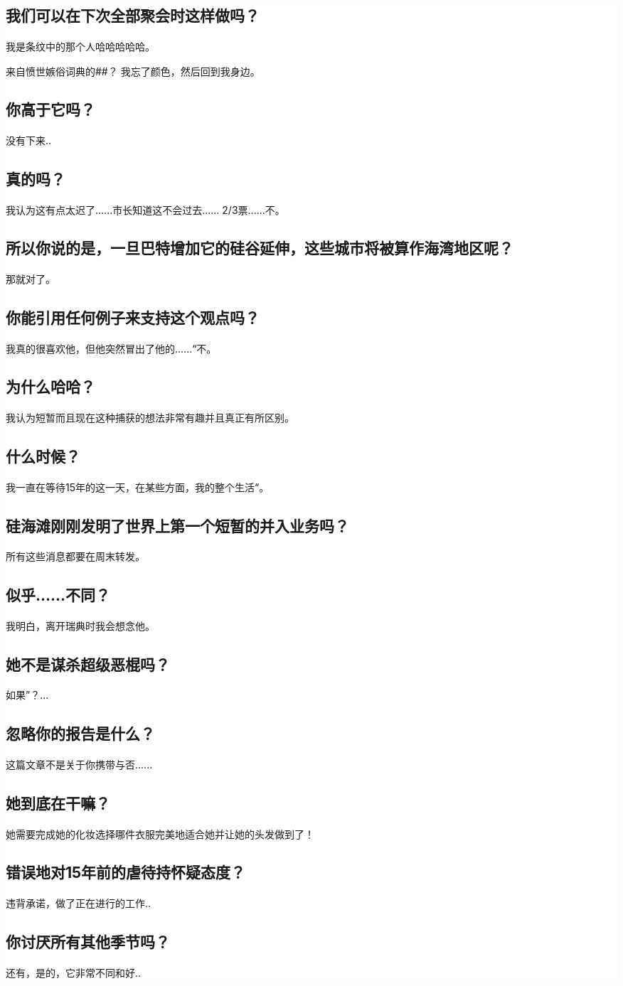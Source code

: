 ## 我们可以在下次全部聚会时这样做吗？
我是条纹中的那个人哈哈哈哈哈。

来自愤世嫉俗词典的##？
我忘了颜色，然后回到我身边。

## 你高于它吗？
没有下来..

## 真的吗？
我认为这有点太迟了......市长知道这不会过去...... 2/3票......不。

## 所以你说的是，一旦巴特增加它的硅谷延伸，这些城市将被算作海湾地区呢？
那就对了。

## 你能引用任何例子来支持这个观点吗？
我真的很喜欢他，但他突然冒出了他的......“不。

##  为什么哈哈？
我认为短暂而且现在这种捕获的想法非常有趣并且真正有所区别。

##  什么时候？
我一直在等待15年的这一天，在某些方面，我的整个生活“。

## 硅海滩刚刚发明了世界上第一个短暂的并入业务吗？
所有这些消息都要在周末转发。

## 似乎......不同？
我明白，离开瑞典时我会想念他。

## 她不是谋杀超级恶棍吗？
如果”？...

## 忽略你的报告是什么？
这篇文章不是关于你携带与否......

## 她到底在干嘛？
她需要完成她的化妆选择哪件衣服完美地适合她并让她的头发做到了！

## 错误地对15年前的虐待持怀疑态度？
违背承诺，做了正在进行的工作..

## 你讨厌所有其他季节吗？
还有，是的，它非常不同和好..
